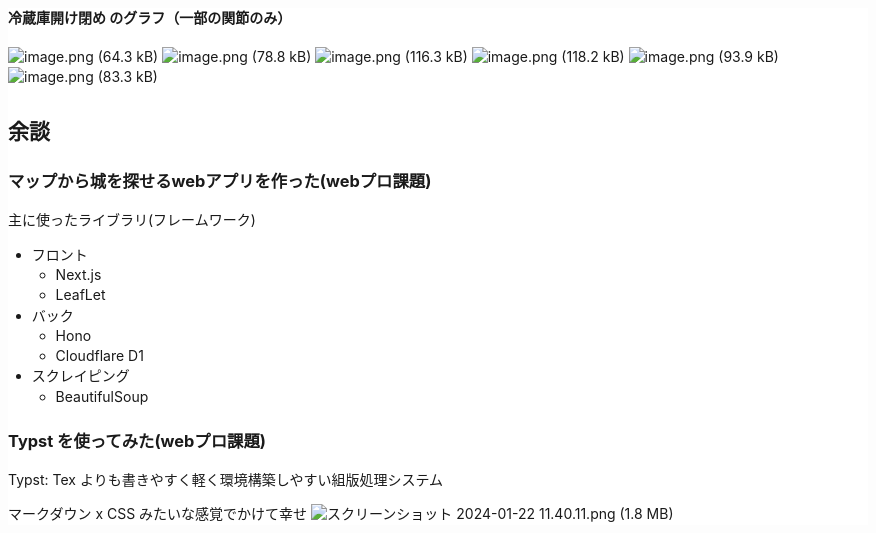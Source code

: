 #### 冷蔵庫開け閉め のグラフ（一部の関節のみ）
<img width="1013" alt="image.png (64.3 kB)" src="https://img.esa.io/uploads/production/attachments/13979/2024/01/23/148142/c9151042-47c0-44ca-8f35-4b1ebbdebe1a.png">
<img width="1013" alt="image.png (78.8 kB)" src="https://img.esa.io/uploads/production/attachments/13979/2024/01/23/148142/ac88ac3d-46e3-4589-9aa9-505fc6f337f4.png">
<img width="1005" alt="image.png (116.3 kB)" src="https://img.esa.io/uploads/production/attachments/13979/2024/01/23/148142/8b975f50-2f9e-41f8-8280-4ae019fa52e1.png">
<img width="1004" alt="image.png (118.2 kB)" src="https://img.esa.io/uploads/production/attachments/13979/2024/01/23/148142/185c28e4-c0a3-41a2-b913-03005d9a2dbf.png">
<img width="1005" alt="image.png (93.9 kB)" src="https://img.esa.io/uploads/production/attachments/13979/2024/01/23/148142/5cbc9dc0-bd00-4fb3-9bc8-3d4e798e5ea0.png">
<img width="1013" alt="image.png (83.3 kB)" src="https://img.esa.io/uploads/production/attachments/13979/2024/01/23/148142/fc1cc3b9-5f2d-46ab-b769-90beed5b637d.png">


## 余談
### マップから城を探せるwebアプリを作った(webプロ課題)
<iframe src="https://castles.satooru.dev" width="100%" height="600"></iframe>

主に使ったライブラリ(フレームワーク)
- フロント
    - Next.js
    - LeafLet
- バック
    - Hono
    - Cloudflare D1
- スクレイピング
    - BeautifulSoup

### Typst を使ってみた(webプロ課題)
Typst: Tex よりも書きやすく軽く環境構築しやすい組版処理システム

マークダウン x CSS みたいな感覚でかけて幸せ
<img width="3450" alt="スクリーンショット 2024-01-22 11.40.11.png (1.8 MB)" src="https://img.esa.io/uploads/production/attachments/13979/2024/01/23/148142/2915edc7-fbca-41dc-9c24-4d3d76c206b4.png">

